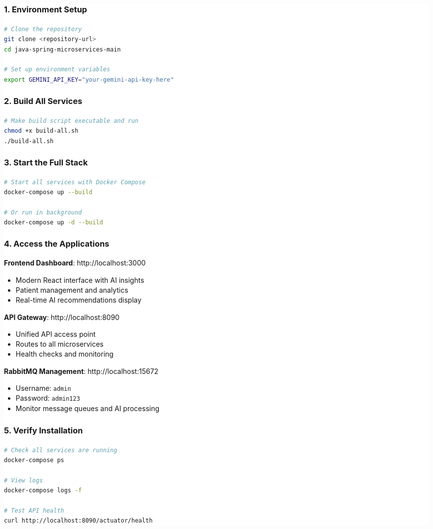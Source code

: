 ### 1. Environment Setup
```bash
# Clone the repository
git clone <repository-url>
cd java-spring-microservices-main

# Set up environment variables
export GEMINI_API_KEY="your-gemini-api-key-here"
```

### 2. Build All Services
```bash
# Make build script executable and run
chmod +x build-all.sh
./build-all.sh
```

### 3. Start the Full Stack
```bash
# Start all services with Docker Compose
docker-compose up --build

# Or run in background
docker-compose up -d --build
```

### 4. Access the Applications

**Frontend Dashboard**: http://localhost:3000
- Modern React interface with AI insights
- Patient management and analytics
- Real-time AI recommendations display

**API Gateway**: http://localhost:8090
- Unified API access point
- Routes to all microservices
- Health checks and monitoring

**RabbitMQ Management**: http://localhost:15672
- Username: `admin`
- Password: `admin123`
- Monitor message queues and AI processing

### 5. Verify Installation
```bash
# Check all services are running
docker-compose ps

# View logs
docker-compose logs -f

# Test API health
curl http://localhost:8090/actuator/health
```
